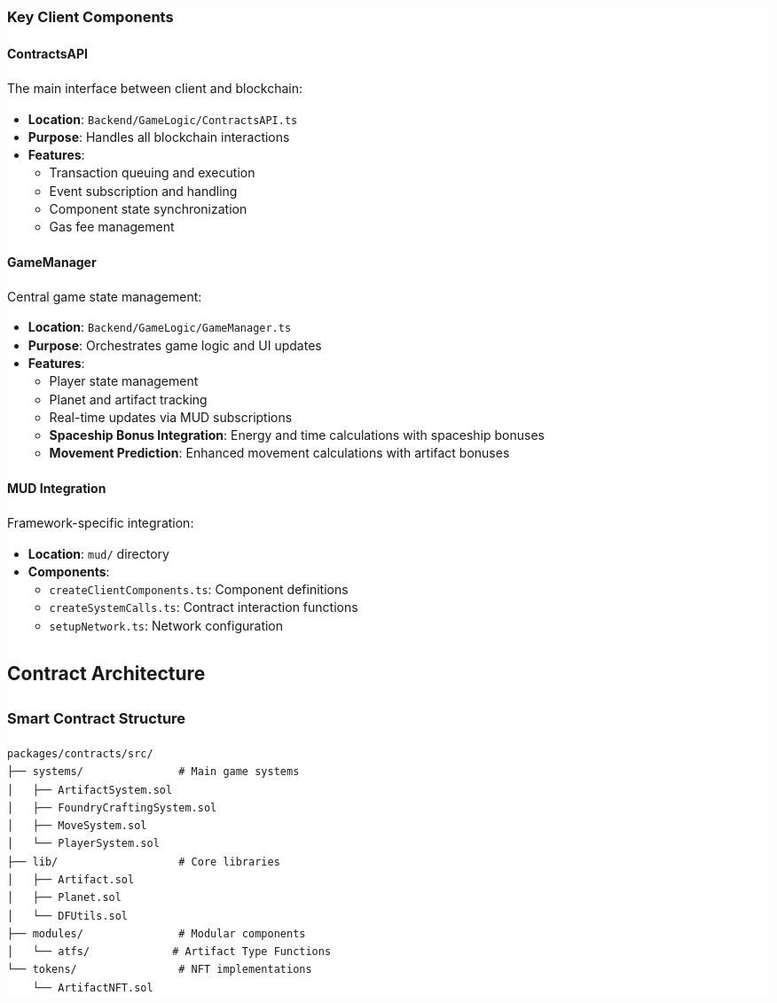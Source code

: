 ### Key Client Components

#### ContractsAPI

The main interface between client and blockchain:

- **Location**: `Backend/GameLogic/ContractsAPI.ts`
- **Purpose**: Handles all blockchain interactions
- **Features**:
  - Transaction queuing and execution
  - Event subscription and handling
  - Component state synchronization
  - Gas fee management

#### GameManager

Central game state management:

- **Location**: `Backend/GameLogic/GameManager.ts`
- **Purpose**: Orchestrates game logic and UI updates
- **Features**:
  - Player state management
  - Planet and artifact tracking
  - Real-time updates via MUD subscriptions
  - **Spaceship Bonus Integration**: Energy and time calculations with spaceship bonuses
  - **Movement Prediction**: Enhanced movement calculations with artifact bonuses

#### MUD Integration

Framework-specific integration:

- **Location**: `mud/` directory
- **Components**:
  - `createClientComponents.ts`: Component definitions
  - `createSystemCalls.ts`: Contract interaction functions
  - `setupNetwork.ts`: Network configuration

## Contract Architecture

### Smart Contract Structure

```
packages/contracts/src/
├── systems/               # Main game systems
│   ├── ArtifactSystem.sol
│   ├── FoundryCraftingSystem.sol
│   ├── MoveSystem.sol
│   └── PlayerSystem.sol
├── lib/                   # Core libraries
│   ├── Artifact.sol
│   ├── Planet.sol
│   └── DFUtils.sol
├── modules/               # Modular components
│   └── atfs/             # Artifact Type Functions
└── tokens/                # NFT implementations
    └── ArtifactNFT.sol
```
